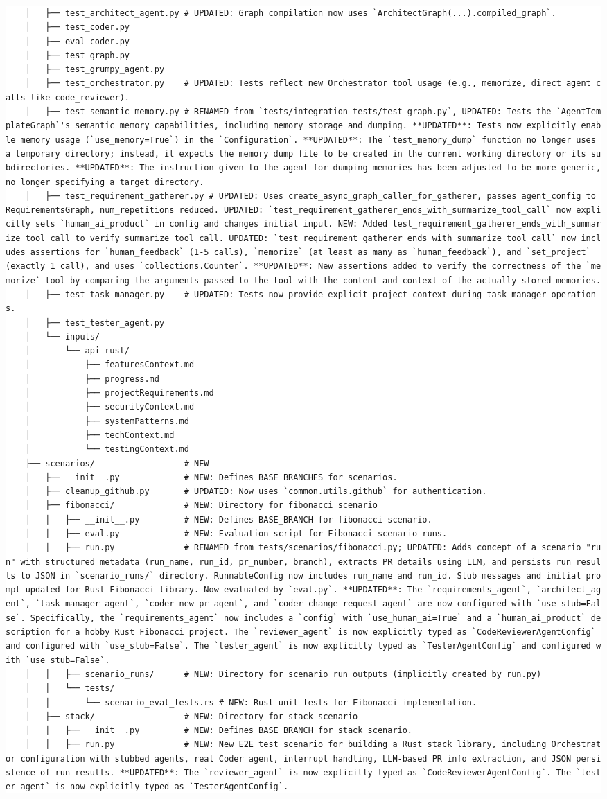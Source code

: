 ```
    │   ├── test_architect_agent.py # UPDATED: Graph compilation now uses `ArchitectGraph(...).compiled_graph`.
    │   ├── test_coder.py
    │   ├── eval_coder.py
    │   ├── test_graph.py
    │   ├── test_grumpy_agent.py
    │   ├── test_orchestrator.py    # UPDATED: Tests reflect new Orchestrator tool usage (e.g., memorize, direct agent calls like code_reviewer).
    │   ├── test_semantic_memory.py # RENAMED from `tests/integration_tests/test_graph.py`, UPDATED: Tests the `AgentTemplateGraph`'s semantic memory capabilities, including memory storage and dumping. **UPDATED**: Tests now explicitly enable memory usage (`use_memory=True`) in the `Configuration`. **UPDATED**: The `test_memory_dump` function no longer uses a temporary directory; instead, it expects the memory dump file to be created in the current working directory or its subdirectories. **UPDATED**: The instruction given to the agent for dumping memories has been adjusted to be more generic, no longer specifying a target directory.
    │   ├── test_requirement_gatherer.py # UPDATED: Uses create_async_graph_caller_for_gatherer, passes agent_config to RequirementsGraph, num_repetitions reduced. UPDATED: `test_requirement_gatherer_ends_with_summarize_tool_call` now explicitly sets `human_ai_product` in config and changes initial input. NEW: Added test_requirement_gatherer_ends_with_summarize_tool_call to verify summarize tool call. UPDATED: `test_requirement_gatherer_ends_with_summarize_tool_call` now includes assertions for `human_feedback` (1-5 calls), `memorize` (at least as many as `human_feedback`), and `set_project` (exactly 1 call), and uses `collections.Counter`. **UPDATED**: New assertions added to verify the correctness of the `memorize` tool by comparing the arguments passed to the tool with the content and context of the actually stored memories.
    │   ├── test_task_manager.py    # UPDATED: Tests now provide explicit project context during task manager operations.
    │   ├── test_tester_agent.py
    │   └── inputs/
    │       └── api_rust/
    │           ├── featuresContext.md
    │           ├── progress.md
    │           ├── projectRequirements.md
    │           ├── securityContext.md
    │           ├── systemPatterns.md
    │           ├── techContext.md
    │           └── testingContext.md
    ├── scenarios/                  # NEW
    │   ├── __init__.py             # NEW: Defines BASE_BRANCHES for scenarios.
    │   ├── cleanup_github.py       # UPDATED: Now uses `common.utils.github` for authentication.
    │   ├── fibonacci/              # NEW: Directory for fibonacci scenario
    │   │   ├── __init__.py         # NEW: Defines BASE_BRANCH for fibonacci scenario.
    │   │   ├── eval.py             # NEW: Evaluation script for Fibonacci scenario runs.
    │   │   ├── run.py              # RENAMED from tests/scenarios/fibonacci.py; UPDATED: Adds concept of a scenario "run" with structured metadata (run_name, run_id, pr_number, branch), extracts PR details using LLM, and persists run results to JSON in `scenario_runs/` directory. RunnableConfig now includes run_name and run_id. Stub messages and initial prompt updated for Rust Fibonacci library. Now evaluated by `eval.py`. **UPDATED**: The `requirements_agent`, `architect_agent`, `task_manager_agent`, `coder_new_pr_agent`, and `coder_change_request_agent` are now configured with `use_stub=False`. Specifically, the `requirements_agent` now includes a `config` with `use_human_ai=True` and a `human_ai_product` description for a hobby Rust Fibonacci project. The `reviewer_agent` is now explicitly typed as `CodeReviewerAgentConfig` and configured with `use_stub=False`. The `tester_agent` is now explicitly typed as `TesterAgentConfig` and configured with `use_stub=False`.
    │   │   ├── scenario_runs/      # NEW: Directory for scenario run outputs (implicitly created by run.py)
    │   │   └── tests/
    │   │       └── scenario_eval_tests.rs # NEW: Rust unit tests for Fibonacci implementation.
    │   ├── stack/                  # NEW: Directory for stack scenario
    │   │   ├── __init__.py         # NEW: Defines BASE_BRANCH for stack scenario.
    │   │   ├── run.py              # NEW: New E2E test scenario for building a Rust stack library, including Orchestrator configuration with stubbed agents, real Coder agent, interrupt handling, LLM-based PR info extraction, and JSON persistence of run results. **UPDATED**: The `reviewer_agent` is now explicitly typed as `CodeReviewerAgentConfig`. The `tester_agent` is now explicitly typed as `TesterAgentConfig`.
```